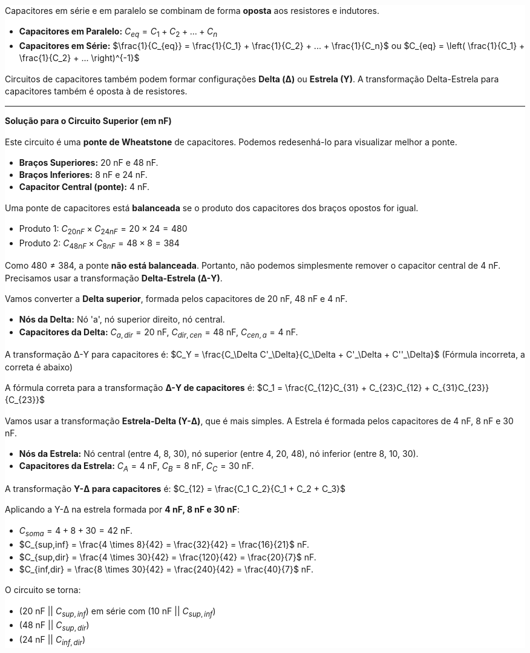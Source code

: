 Capacitores em série e em paralelo se combinam de forma **oposta** aos resistores e indutores.
*   **Capacitores em Paralelo:** $C_{eq} = C_1 + C_2 + ... + C_n$
*   **Capacitores em Série:** $\frac{1}{C_{eq}} = \frac{1}{C_1} + \frac{1}{C_2} + ... + \frac{1}{C_n}$ ou $C_{eq} = \left( \frac{1}{C_1} + \frac{1}{C_2} + ... \right)^{-1}$

Circuitos de capacitores também podem formar configurações **Delta (Δ)** ou **Estrela (Y)**. A transformação Delta-Estrela para capacitores também é oposta à de resistores.

---

**Solução para o Circuito Superior (em nF)**

Este circuito é uma **ponte de Wheatstone** de capacitores. Podemos redesenhá-lo para visualizar melhor a ponte.
*   **Braços Superiores:** 20 nF e 48 nF.
*   **Braços Inferiores:** 8 nF e 24 nF.
*   **Capacitor Central (ponte):** 4 nF.

Uma ponte de capacitores está **balanceada** se o produto dos capacitores dos braços opostos for igual.
*   Produto 1: $C_{20nF} \times C_{24nF} = 20 \times 24 = 480$
*   Produto 2: $C_{48nF} \times C_{8nF} = 48 \times 8 = 384$

Como $480 \neq 384$, a ponte **não está balanceada**. Portanto, não podemos simplesmente remover o capacitor central de 4 nF. Precisamos usar a transformação **Delta-Estrela (Δ-Y)**.

Vamos converter a **Delta superior**, formada pelos capacitores de 20 nF, 48 nF e 4 nF.
*   **Nós da Delta:** Nó 'a', nó superior direito, nó central.
*   **Capacitores da Delta:** $C_{a,dir} = 20$ nF, $C_{dir,cen} = 48$ nF, $C_{cen,a} = 4$ nF.

A transformação Δ-Y para capacitores é:
$C_Y = \frac{C_\Delta C'_\Delta}{C_\Delta + C'_\Delta + C''_\Delta}$ (Fórmula incorreta, a correta é abaixo)

A fórmula correta para a transformação **Δ-Y de capacitores** é:
$C_1 = \frac{C_{12}C_{31} + C_{23}C_{12} + C_{31}C_{23}}{C_{23}}$

Vamos usar a transformação **Estrela-Delta (Y-Δ)**, que é mais simples. A Estrela é formada pelos capacitores de 4 nF, 8 nF e 30 nF.
*   **Nós da Estrela:** Nó central (entre 4, 8, 30), nó superior (entre 4, 20, 48), nó inferior (entre 8, 10, 30).
*   **Capacitores da Estrela:** $C_A = 4$ nF, $C_B = 8$ nF, $C_C = 30$ nF.

A transformação **Y-Δ para capacitores** é:
$C_{12} = \frac{C_1 C_2}{C_1 + C_2 + C_3}$

Aplicando a Y-Δ na estrela formada por **4 nF, 8 nF e 30 nF**:
*   $C_{soma} = 4 + 8 + 30 = 42$ nF.
*   $C_{sup,inf} = \frac{4 \times 8}{42} = \frac{32}{42} = \frac{16}{21}$ nF.
*   $C_{sup,dir} = \frac{4 \times 30}{42} = \frac{120}{42} = \frac{20}{7}$ nF.
*   $C_{inf,dir} = \frac{8 \times 30}{42} = \frac{240}{42} = \frac{40}{7}$ nF.

O circuito se torna:
*   (20 nF || $C_{sup,inf}$) em série com (10 nF || $C_{sup,inf}$)
*   (48 nF || $C_{sup,dir}$)
*   (24 nF || $C_{inf,dir}$)
